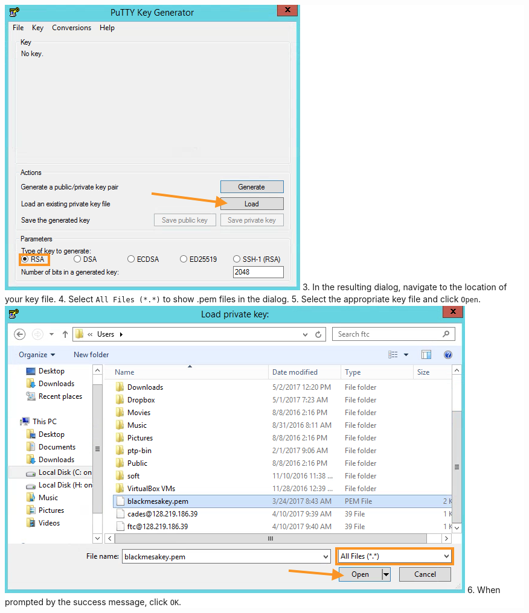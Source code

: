   ![](media/python_analytics_server/image013.png)
3.  In the resulting dialog, navigate to the location of your key file.
4.  Select `All Files (*.*)` to show .pem files in the dialog.
5.  Select the appropriate key file and click `Open`.
  ![](media/python_analytics_server/image015.png)
6.  When prompted by the success message, click `OK`.